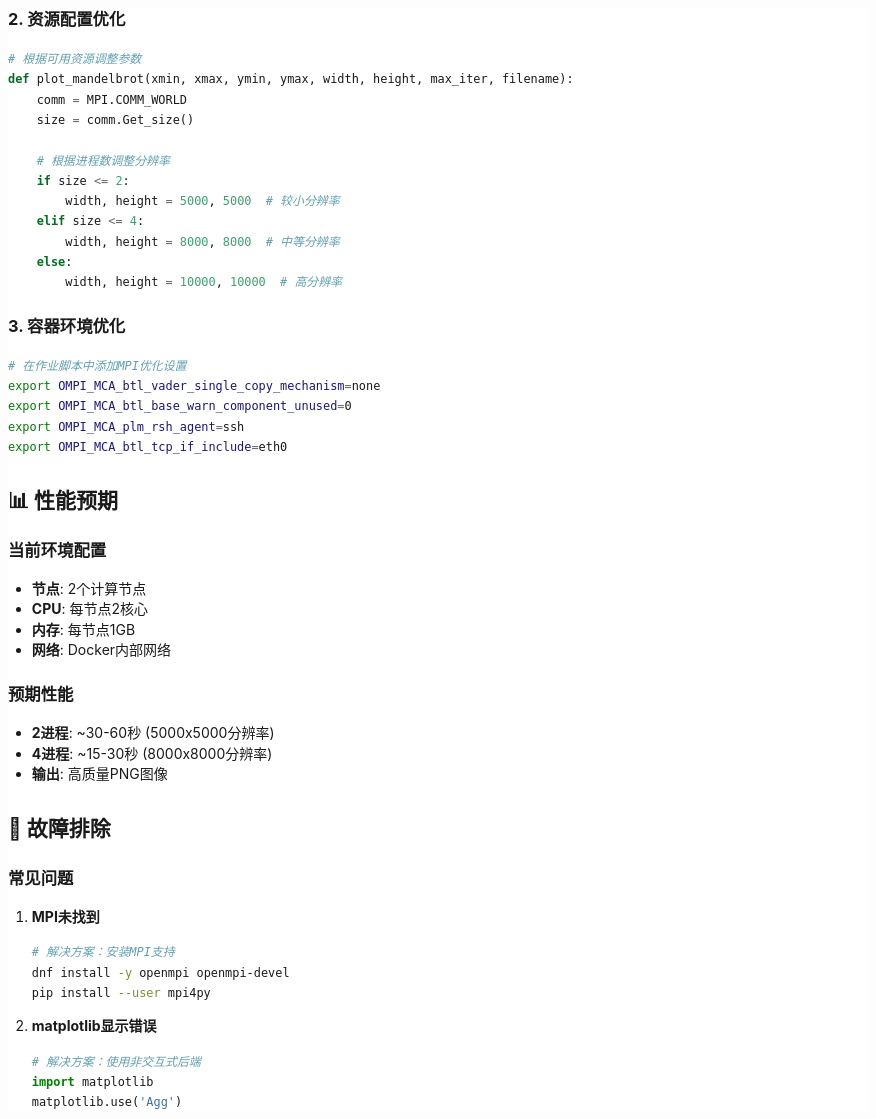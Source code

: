 ### 2. 资源配置优化
```python
# 根据可用资源调整参数
def plot_mandelbrot(xmin, xmax, ymin, ymax, width, height, max_iter, filename):
    comm = MPI.COMM_WORLD
    size = comm.Get_size()
    
    # 根据进程数调整分辨率
    if size <= 2:
        width, height = 5000, 5000  # 较小分辨率
    elif size <= 4:
        width, height = 8000, 8000  # 中等分辨率
    else:
        width, height = 10000, 10000  # 高分辨率
```

### 3. 容器环境优化
```bash
# 在作业脚本中添加MPI优化设置
export OMPI_MCA_btl_vader_single_copy_mechanism=none
export OMPI_MCA_btl_base_warn_component_unused=0
export OMPI_MCA_plm_rsh_agent=ssh
export OMPI_MCA_btl_tcp_if_include=eth0
```

## 📊 性能预期

### 当前环境配置
- **节点**: 2个计算节点
- **CPU**: 每节点2核心
- **内存**: 每节点1GB
- **网络**: Docker内部网络

### 预期性能
- **2进程**: ~30-60秒 (5000x5000分辨率)
- **4进程**: ~15-30秒 (8000x8000分辨率)
- **输出**: 高质量PNG图像

## 🐛 故障排除

### 常见问题

1. **MPI未找到**
   ```bash
   # 解决方案：安装MPI支持
   dnf install -y openmpi openmpi-devel
   pip install --user mpi4py
   ```

2. **matplotlib显示错误**
   ```python
   # 解决方案：使用非交互式后端
   import matplotlib
   matplotlib.use('Agg')
   ```
